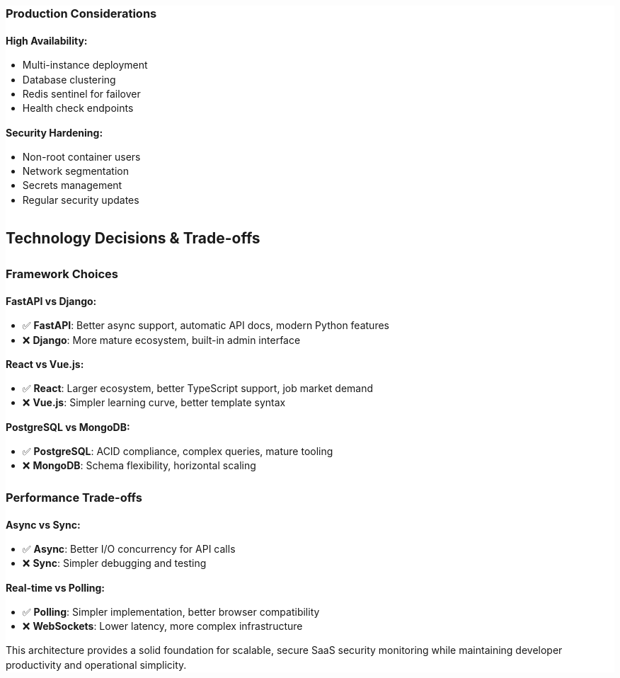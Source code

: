 ### Production Considerations

**High Availability:**
- Multi-instance deployment
- Database clustering
- Redis sentinel for failover
- Health check endpoints

**Security Hardening:**
- Non-root container users
- Network segmentation
- Secrets management
- Regular security updates

## Technology Decisions & Trade-offs

### Framework Choices

**FastAPI vs Django:**
- ✅ **FastAPI**: Better async support, automatic API docs, modern Python features
- ❌ **Django**: More mature ecosystem, built-in admin interface

**React vs Vue.js:**
- ✅ **React**: Larger ecosystem, better TypeScript support, job market demand
- ❌ **Vue.js**: Simpler learning curve, better template syntax

**PostgreSQL vs MongoDB:**
- ✅ **PostgreSQL**: ACID compliance, complex queries, mature tooling
- ❌ **MongoDB**: Schema flexibility, horizontal scaling

### Performance Trade-offs

**Async vs Sync:**
- ✅ **Async**: Better I/O concurrency for API calls
- ❌ **Sync**: Simpler debugging and testing

**Real-time vs Polling:**
- ✅ **Polling**: Simpler implementation, better browser compatibility
- ❌ **WebSockets**: Lower latency, more complex infrastructure

This architecture provides a solid foundation for scalable, secure SaaS security monitoring while maintaining developer productivity and operational simplicity.
